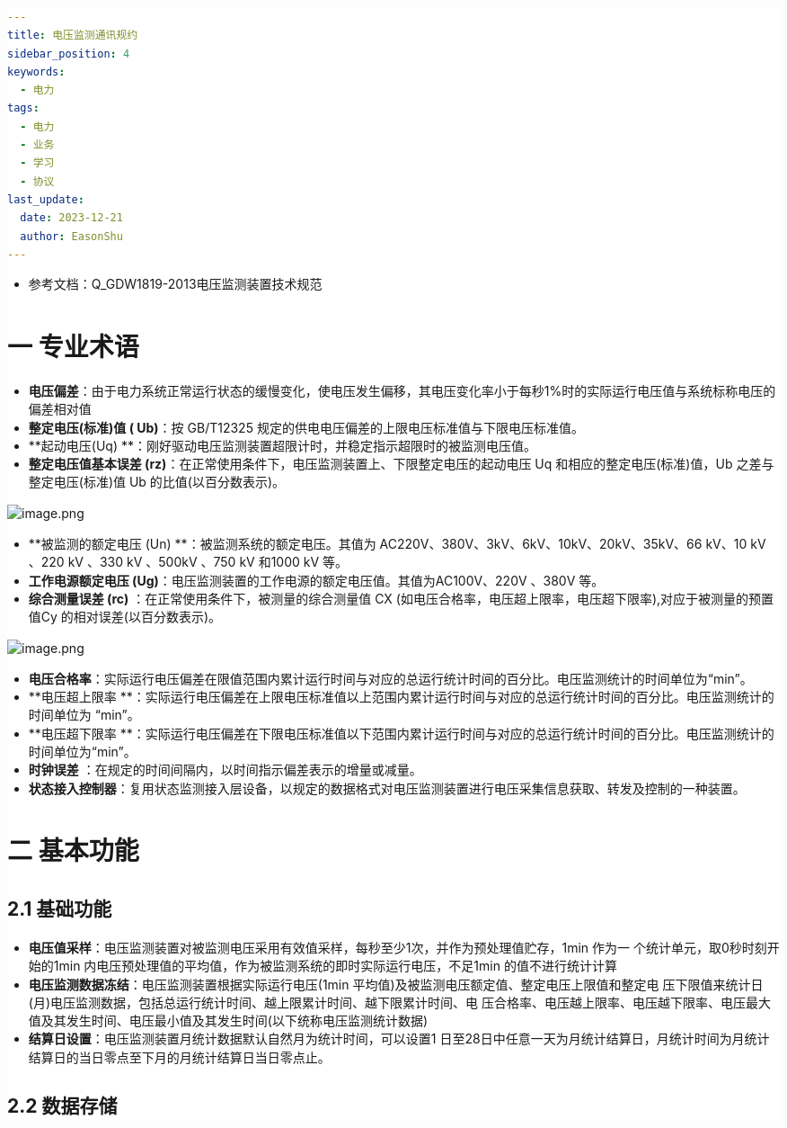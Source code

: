 ```yaml
---
title: 电压监测通讯规约
sidebar_position: 4
keywords:
  - 电力
tags:
  - 电力
  - 业务
  - 学习
  - 协议
last_update:
  date: 2023-12-21
  author: EasonShu
---
```


- 参考文档：Q_GDW1819-2013电压监测装置技术规范
# 一 专业术语

- **电压偏差**：由于电力系统正常运行状态的缓慢变化，使电压发生偏移，其电压变化率小于每秒1%时的实际运行电压值与系统标称电压的偏差相对值
- **整定电压(标准)值 ( Ub)**：按 GB/T12325  规定的供电电压偏差的上限电压标准值与下限电压标准值。
- **起动电压(Uq) **：刚好驱动电压监测装置超限计时，并稳定指示超限时的被监测电压值。
- **整定电压值基本误差 (rz)**：在正常使用条件下，电压监测装置上、下限整定电压的起动电压 Uq 和相应的整定电压(标准)值，Ub 之差与整定电压(标准)值 Ub 的比值(以百分数表示)。

![image.png](https://cdn.nlark.com/yuque/0/2023/png/12426173/1702290573059-ec102e7a-aa38-4a96-8f8b-6b97136fc7e5.png#averageHue=%23f9f9f9&clientId=ud7697081-1e20-4&from=paste&height=82&id=u00a6d426&originHeight=103&originWidth=328&originalType=binary&ratio=1.25&rotation=0&showTitle=false&size=7954&status=done&style=none&taskId=u9a6fcde2-f3d7-4e9c-81d5-e673b8dd71f&title=&width=262.4)

- **被监测的额定电压 (Un)  **：被监测系统的额定电压。其值为 AC220V、380V、3kV、6kV、10kV、20kV、35kV、66  kV、10 kV 、220 kV 、330 kV 、500kV 、750 kV 和1000 kV 等。
- **工作电源额定电压 (Ug)**：电压监测装置的工作电源的额定电压值。其值为AC100V、220V   、380V 等。
- **综合测量误差 (rc)** ：在正常使用条件下，被测量的综合测量值 CX  (如电压合格率，电压超上限率，电压超下限率),对应于被测量的预置值Cy 的相对误差(以百分数表示)。

![image.png](https://cdn.nlark.com/yuque/0/2023/png/12426173/1702291040632-f8ea1a64-60a4-4fa1-a5b3-5a4cdb2b63da.png#averageHue=%23fbfbfb&clientId=ud7697081-1e20-4&from=paste&height=102&id=u746c7dba&originHeight=127&originWidth=387&originalType=binary&ratio=1.25&rotation=0&showTitle=false&size=6826&status=done&style=none&taskId=u95f225f0-07b8-412b-a807-99f269ff635&title=&width=309.6)

- **电压合格率**：实际运行电压偏差在限值范围内累计运行时间与对应的总运行统计时间的百分比。电压监测统计的时间单位为“min”。
- **电压超上限率 **：实际运行电压偏差在上限电压标准值以上范围内累计运行时间与对应的总运行统计时间的百分比。电压监测统计的时间单位为 “min”。
- **电压超下限率 **：实际运行电压偏差在下限电压标准值以下范围内累计运行时间与对应的总运行统计时间的百分比。电压监测统计的时间单位为“min”。
- **时钟误差** ：在规定的时间间隔内，以时间指示偏差表示的增量或减量。
- **状态接入控制器**：复用状态监测接入层设备，以规定的数据格式对电压监测装置进行电压采集信息获取、转发及控制的一种装置。
# 二 基本功能
## 2.1 基础功能

- **电压值采样**：电压监测装置对被监测电压采用有效值采样，每秒至少1次，并作为预处理值贮存，1min 作为一 个统计单元，取0秒时刻开始的1min 内电压预处理值的平均值，作为被监测系统的即时实际运行电压，不足1min 的值不进行统计计算
- **电压监测数据冻结**：电压监测装置根据实际运行电压(1min 平均值)及被监测电压额定值、整定电压上限值和整定电 压下限值来统计日(月)电压监测数据，包括总运行统计时间、越上限累计时间、越下限累计时间、电 压合格率、电压越上限率、电压越下限率、电压最大值及其发生时间、电压最小值及其发生时间(以下统称电压监测统计数据)
- **结算日设置**：电压监测装置月统计数据默认自然月为统计时间，可以设置1 日至28日中任意一天为月统计结算日，月统计时间为月统计结算日的当日零点至下月的月统计结算日当日零点止。
## 2.2 数据存储
